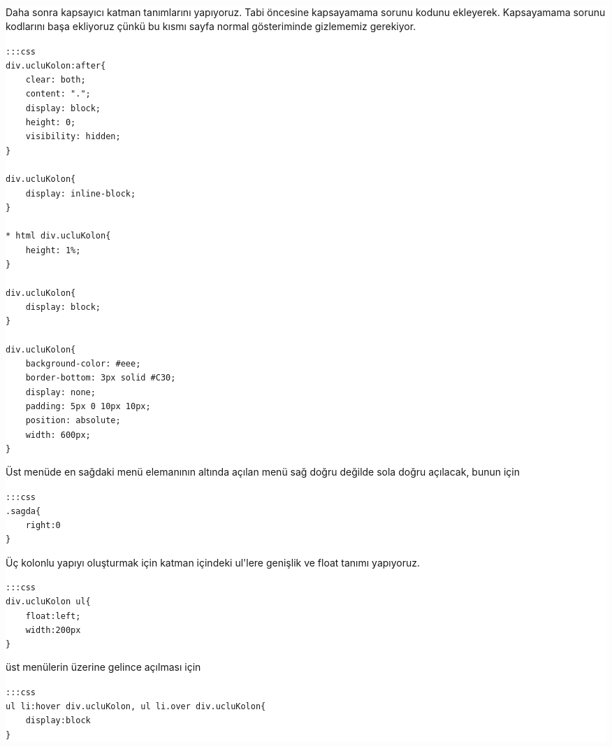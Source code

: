 Daha sonra kapsayıcı katman tanımlarını yapıyoruz. Tabi öncesine
kapsayamama sorunu kodunu ekleyerek. Kapsayamama sorunu kodlarını başa
ekliyoruz çünkü bu kısmı sayfa normal gösteriminde gizlememiz gerekiyor.

	:::css
	div.ucluKolon:after{
		clear: both;
		content: ".";
		display: block;
		height: 0;
		visibility: hidden;
	}

	div.ucluKolon{
		display: inline-block;
	}

	* html div.ucluKolon{
		height: 1%;
	}

	div.ucluKolon{
		display: block;
	}

	div.ucluKolon{
		background-color: #eee;
		border-bottom: 3px solid #C30;
		display: none;
		padding: 5px 0 10px 10px;
		position: absolute;
		width: 600px;
	}

Üst menüde en sağdaki menü elemanının altında açılan menü sağ doğru
değilde sola doğru açılacak, bunun için

	:::css
	.sagda{
		right:0
	}

Üç kolonlu yapıyı oluşturmak için katman içindeki ul'lere genişlik ve
float tanımı yapıyoruz.

	:::css
	div.ucluKolon ul{
		float:left;
		width:200px
	}

üst menülerin üzerine gelince açılması için

	:::css
	ul li:hover div.ucluKolon, ul li.over div.ucluKolon{
		display:block
	}
